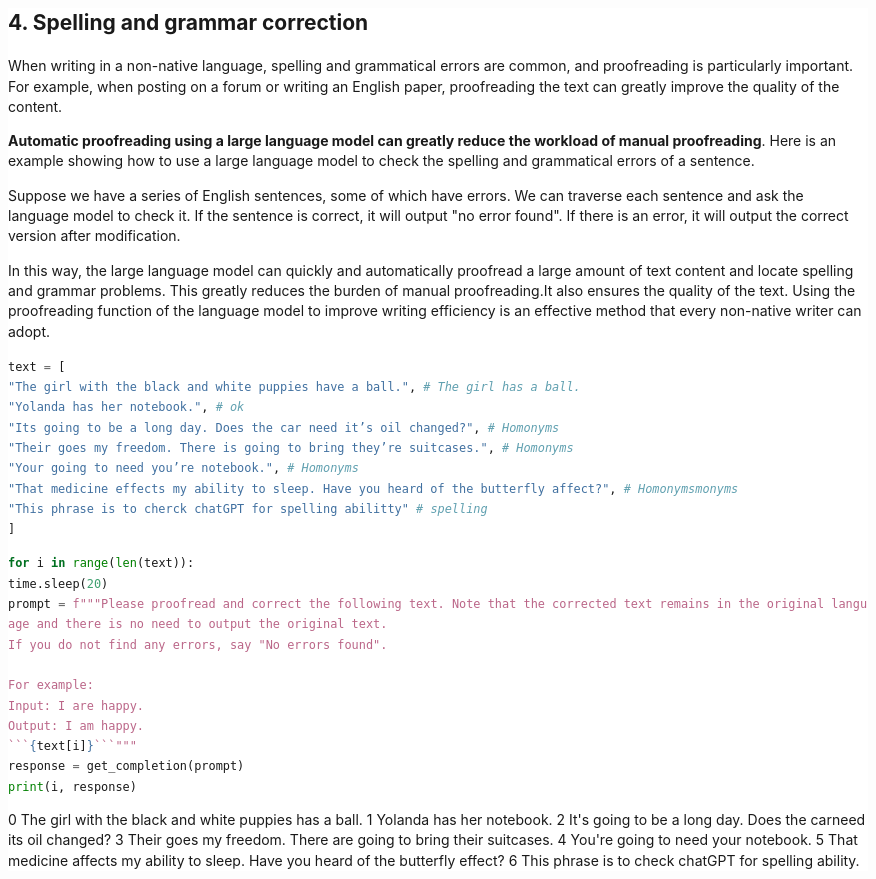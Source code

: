 </tbody>
</table>

## 4. Spelling and grammar correction

When writing in a non-native language, spelling and grammatical errors are common, and proofreading is particularly important. For example, when posting on a forum or writing an English paper, proofreading the text can greatly improve the quality of the content.

**Automatic proofreading using a large language model can greatly reduce the workload of manual proofreading**. Here is an example showing how to use a large language model to check the spelling and grammatical errors of a sentence.

Suppose we have a series of English sentences, some of which have errors. We can traverse each sentence and ask the language model to check it. If the sentence is correct, it will output "no error found". If there is an error, it will output the correct version after modification.

In this way, the large language model can quickly and automatically proofread a large amount of text content and locate spelling and grammar problems. This greatly reduces the burden of manual proofreading.It also ensures the quality of the text. Using the proofreading function of the language model to improve writing efficiency is an effective method that every non-native writer can adopt.

```python
text = [ 
"The girl with the black and white puppies have a ball.", # The girl has a ball.
"Yolanda has her notebook.", # ok
"Its going to be a long day. Does the car need it’s oil changed?", # Homonyms
"Their goes my freedom. There is going to bring they’re suitcases.", # Homonyms
"Your going to need you’re notebook.", # Homonyms
"That medicine effects my ability to sleep. Have you heard of the butterfly affect?", # Homonymsmonyms
"This phrase is to cherck chatGPT for spelling abilitty" # spelling
]
```

```python
for i in range(len(text)):
time.sleep(20)
prompt = f"""Please proofread and correct the following text. Note that the corrected text remains in the original language and there is no need to output the original text.
If you do not find any errors, say "No errors found".

For example:
Input: I are happy.
Output: I am happy.
```{text[i]}```"""
response = get_completion(prompt)
print(i, response)
```

0 The girl with the black and white puppies has a ball.
1 Yolanda has her notebook.
2 It's going to be a long day. Does the carneed its oil changed?
3 Their goes my freedom. There are going to bring their suitcases.
4 You're going to need your notebook.
5 That medicine affects my ability to sleep. Have you heard of the butterfly effect?
6 This phrase is to check chatGPT for spelling ability.
